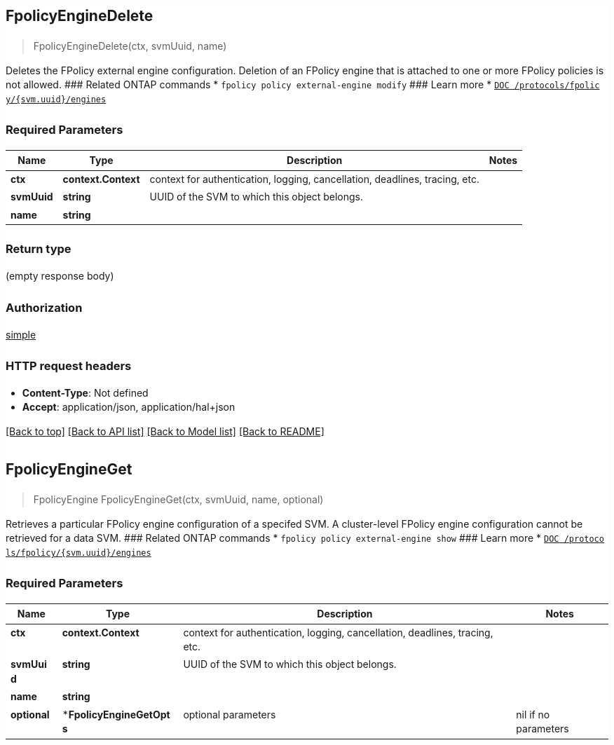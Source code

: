 
## FpolicyEngineDelete

> FpolicyEngineDelete(ctx, svmUuid, name)



Deletes the FPolicy external engine configuration. Deletion of an FPolicy engine that is attached to one or more FPolicy policies is not allowed. ### Related ONTAP commands * `fpolicy policy external-engine modify` ### Learn more * [`DOC /protocols/fpolicy/{svm.uuid}/engines`](#docs-NAS-protocols_fpolicy_{svm.uuid}_engines) 

### Required Parameters


Name | Type | Description  | Notes
------------- | ------------- | ------------- | -------------
**ctx** | **context.Context** | context for authentication, logging, cancellation, deadlines, tracing, etc.
**svmUuid** | **string**| UUID of the SVM to which this object belongs. | 
**name** | **string**|  | 

### Return type

 (empty response body)

### Authorization

[simple](../README.md#simple)

### HTTP request headers

- **Content-Type**: Not defined
- **Accept**: application/json, application/hal+json

[[Back to top]](#) [[Back to API list]](../README.md#documentation-for-api-endpoints)
[[Back to Model list]](../README.md#documentation-for-models)
[[Back to README]](../README.md)


## FpolicyEngineGet

> FpolicyEngine FpolicyEngineGet(ctx, svmUuid, name, optional)



Retrieves a particular FPolicy engine configuration of a specifed SVM. A cluster-level FPolicy engine configuration cannot be retrieved for a data SVM. ### Related ONTAP commands * `fpolicy policy external-engine show` ### Learn more * [`DOC /protocols/fpolicy/{svm.uuid}/engines`](#docs-NAS-protocols_fpolicy_{svm.uuid}_engines) 

### Required Parameters


Name | Type | Description  | Notes
------------- | ------------- | ------------- | -------------
**ctx** | **context.Context** | context for authentication, logging, cancellation, deadlines, tracing, etc.
**svmUuid** | **string**| UUID of the SVM to which this object belongs. | 
**name** | **string**|  | 
 **optional** | ***FpolicyEngineGetOpts** | optional parameters | nil if no parameters
